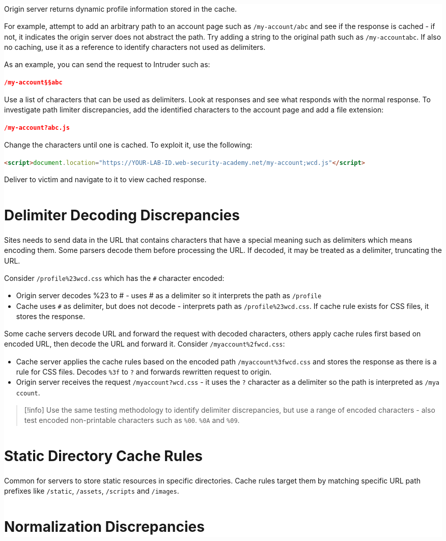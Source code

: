 Origin server returns dynamic profile information stored in the cache.

For example, attempt to add an arbitrary path to an account page such as `/my-account/abc` and see if the response is cached - if not, it indicates the origin server does not abstract the path. Try adding a string to the original path such as `/my-accountabc`. If also no caching, use it as a reference to identify characters not used as delimiters.

As an example, you can send the request to Intruder such as:

```json
/my-account§§abc
```

Use a list of characters that can be used as delimiters. Look at responses and see what responds with the normal response. To investigate path limiter discrepancies, add the identified characters to the account page and add a file extension:

```json
/my-account?abc.js
```

Change the characters until one is cached. To exploit it, use the following:

```html
<script>document.location="https://YOUR-LAB-ID.web-security-academy.net/my-account;wcd.js"</script>
```

Deliver to victim and navigate to it to view cached response.
# Delimiter Decoding Discrepancies

Sites needs to send data in the URL that contains characters that have a special meaning such as delimiters which means encoding them. Some parsers decode them before processing the URL. If decoded, it may be treated as a delimiter, truncating the URL.

Consider `/profile%23wcd.css` which has the `#` character encoded:

- Origin server decodes %23 to # - uses # as a delimiter so it interprets the path as `/profile`
- Cache uses `#` as delimiter, but does not decode - interprets path as `/profile%23wcd.css`. If cache rule exists for CSS files, it stores the response.

Some cache servers decode URL and forward the request with decoded characters, others apply cache rules first based on encoded URL, then decode the URL and forward it. Consider `/myaccount%2fwcd.css`:

- Cache server applies the cache rules based on the encoded path `/myaccount%3fwcd.css` and stores the response as there is a rule for CSS files. Decodes `%3f` to `?` and forwards rewritten request to origin.
- Origin server receives the request `/myaccount?wcd.css` - it uses the `?` character as a delimiter so the path is interpreted as `/myaccount`.

>[!info]
>Use the same testing methodology to identify delimiter discrepancies, but use a range of encoded characters - also test encoded non-printable characters such as `%00`. `%0A` and `%09`.
# Static Directory Cache Rules

Common for servers to store static resources in specific directories. Cache rules target them by matching specific URL path prefixes like `/static`, `/assets`, `/scripts` and `/images`.
# Normalization Discrepancies
